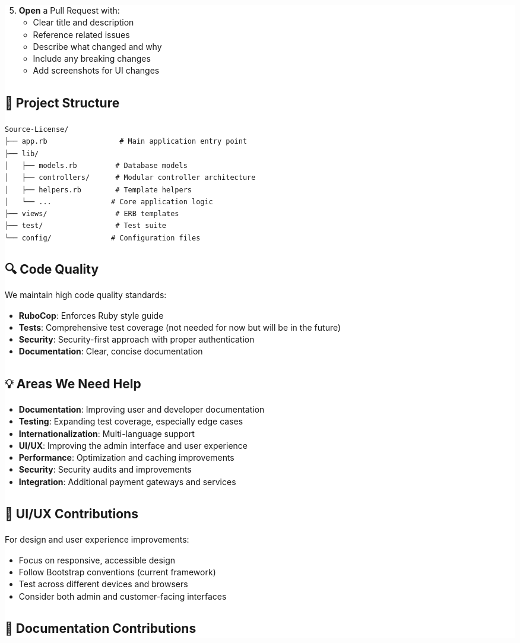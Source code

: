 5. **Open** a Pull Request with:
   - Clear title and description
   - Reference related issues
   - Describe what changed and why
   - Include any breaking changes
   - Add screenshots for UI changes

## 📁 Project Structure

```
Source-License/
├── app.rb                 # Main application entry point
├── lib/
│   ├── models.rb         # Database models
│   ├── controllers/      # Modular controller architecture
│   ├── helpers.rb        # Template helpers
│   └── ...              # Core application logic
├── views/                # ERB templates
├── test/                 # Test suite
└── config/              # Configuration files
```

## 🔍 Code Quality

We maintain high code quality standards:

- **RuboCop**: Enforces Ruby style guide
- **Tests**: Comprehensive test coverage (not needed for now but will be in the future)
- **Security**: Security-first approach with proper authentication
- **Documentation**: Clear, concise documentation

## 💡 Areas We Need Help

- **Documentation**: Improving user and developer documentation
- **Testing**: Expanding test coverage, especially edge cases
- **Internationalization**: Multi-language support
- **UI/UX**: Improving the admin interface and user experience
- **Performance**: Optimization and caching improvements
- **Security**: Security audits and improvements
- **Integration**: Additional payment gateways and services

## 🎨 UI/UX Contributions

For design and user experience improvements:
- Focus on responsive, accessible design
- Follow Bootstrap conventions (current framework)
- Test across different devices and browsers
- Consider both admin and customer-facing interfaces

## 📝 Documentation Contributions

